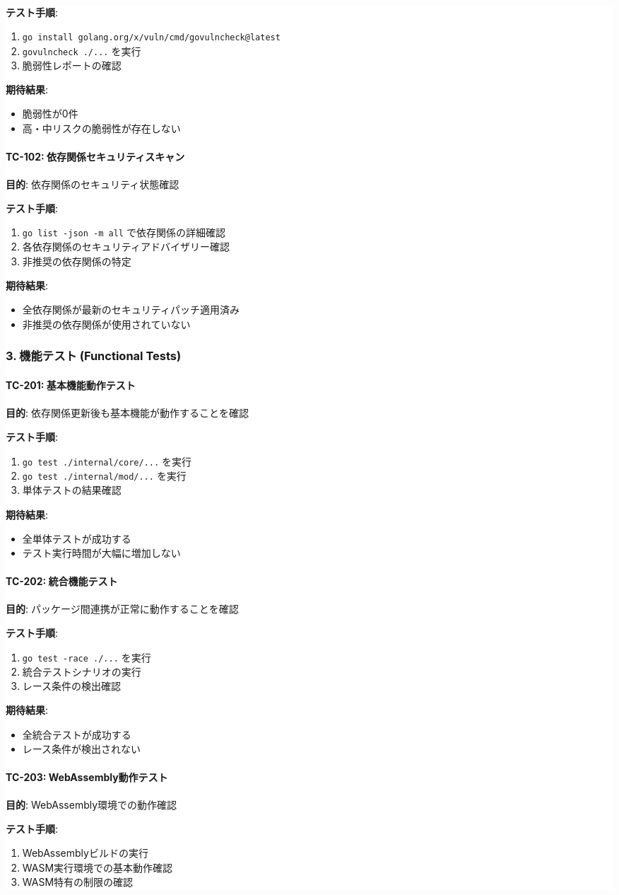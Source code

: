 **テスト手順**:
1. `go install golang.org/x/vuln/cmd/govulncheck@latest`
2. `govulncheck ./...` を実行
3. 脆弱性レポートの確認

**期待結果**:
- 脆弱性が0件
- 高・中リスクの脆弱性が存在しない

#### TC-102: 依存関係セキュリティスキャン
**目的**: 依存関係のセキュリティ状態確認

**テスト手順**:
1. `go list -json -m all` で依存関係の詳細確認
2. 各依存関係のセキュリティアドバイザリー確認
3. 非推奨の依存関係の特定

**期待結果**:
- 全依存関係が最新のセキュリティパッチ適用済み
- 非推奨の依存関係が使用されていない

### 3. 機能テスト (Functional Tests)

#### TC-201: 基本機能動作テスト
**目的**: 依存関係更新後も基本機能が動作することを確認

**テスト手順**:
1. `go test ./internal/core/...` を実行
2. `go test ./internal/mod/...` を実行
3. 単体テストの結果確認

**期待結果**:
- 全単体テストが成功する
- テスト実行時間が大幅に増加しない

#### TC-202: 統合機能テスト
**目的**: パッケージ間連携が正常に動作することを確認

**テスト手順**:
1. `go test -race ./...` を実行
2. 統合テストシナリオの実行
3. レース条件の検出確認

**期待結果**:
- 全統合テストが成功する
- レース条件が検出されない

#### TC-203: WebAssembly動作テスト
**目的**: WebAssembly環境での動作確認

**テスト手順**:
1. WebAssemblyビルドの実行
2. WASM実行環境での基本動作確認
3. WASM特有の制限の確認
